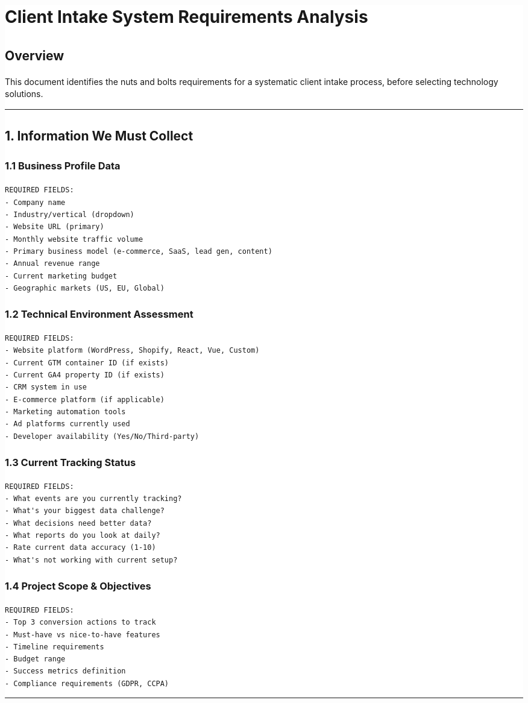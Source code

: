 # Client Intake System Requirements Analysis

## Overview
This document identifies the nuts and bolts requirements for a systematic client intake process, before selecting technology solutions.

---

## 1. Information We Must Collect

### 1.1 Business Profile Data
```
REQUIRED FIELDS:
- Company name
- Industry/vertical (dropdown)
- Website URL (primary)
- Monthly website traffic volume
- Primary business model (e-commerce, SaaS, lead gen, content)
- Annual revenue range
- Current marketing budget
- Geographic markets (US, EU, Global)
```

### 1.2 Technical Environment Assessment
```
REQUIRED FIELDS:
- Website platform (WordPress, Shopify, React, Vue, Custom)
- Current GTM container ID (if exists)
- Current GA4 property ID (if exists)
- CRM system in use
- E-commerce platform (if applicable)
- Marketing automation tools
- Ad platforms currently used
- Developer availability (Yes/No/Third-party)
```

### 1.3 Current Tracking Status
```
REQUIRED FIELDS:
- What events are you currently tracking?
- What's your biggest data challenge?
- What decisions need better data?
- What reports do you look at daily?
- Rate current data accuracy (1-10)
- What's not working with current setup?
```

### 1.4 Project Scope & Objectives
```
REQUIRED FIELDS:
- Top 3 conversion actions to track
- Must-have vs nice-to-have features
- Timeline requirements
- Budget range
- Success metrics definition
- Compliance requirements (GDPR, CCPA)
```

---